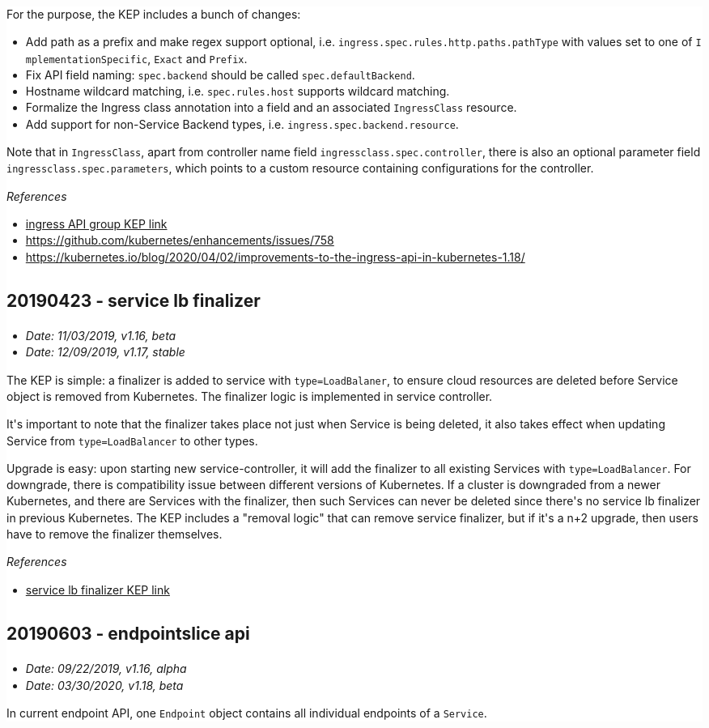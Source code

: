 For the purpose, the KEP includes a bunch of changes:
- Add path as a prefix and make regex support optional, i.e. `ingress.spec.rules.http.paths.pathType`
  with values set to one of `ImplementationSpecific`, `Exact` and `Prefix`.
- Fix API field naming: `spec.backend` should be called `spec.defaultBackend`.
- Hostname wildcard matching, i.e. `spec.rules.host` supports wildcard matching.
- Formalize the Ingress class annotation into a field and an associated `IngressClass` resource.
- Add support for non-Service Backend types, i.e. `ingress.spec.backend.resource`.

Note that in `IngressClass`, apart from controller name field `ingressclass.spec.controller`, there
is also an optional parameter field `ingressclass.spec.parameters`, which points to a custom resource
containing configurations for the controller.

*References*

- [ingress API group KEP link](https://github.com/kubernetes/enhancements/blob/c71c21d2f0f4875ce8f84663190c61bd2beb64e2/keps/sig-network/20190125-ingress-api-group.md)
- https://github.com/kubernetes/enhancements/issues/758
- https://kubernetes.io/blog/2020/04/02/improvements-to-the-ingress-api-in-kubernetes-1.18/

## 20190423 - service lb finalizer

- *Date: 11/03/2019, v1.16, beta*
- *Date: 12/09/2019, v1.17, stable*

The KEP is simple: a finalizer is added to service with `type=LoadBalaner`, to ensure cloud resources
are deleted before Service object is removed from Kubernetes. The finalizer logic is implemented in
service controller.

It's important to note that the finalizer takes place not just when Service is being deleted, it also
takes effect when updating Service from `type=LoadBalancer` to other types.

Upgrade is easy: upon starting new service-controller, it will add the finalizer to all existing
Services with `type=LoadBalancer`. For downgrade, there is compatibility issue between different
versions of Kubernetes. If a cluster is downgraded from a newer Kubernetes, and there are Services
with the finalizer, then such Services can never be deleted since there's no service lb finalizer in
previous Kubernetes. The KEP includes a "removal logic" that can remove service finalizer, but if
it's a n+2 upgrade, then users have to remove the finalizer themselves.

*References*

- [service lb finalizer KEP link](https://github.com/kubernetes/enhancements/blob/c71c21d2f0f4875ce8f84663190c61bd2beb64e2/keps/sig-network/20190423-service-lb-finalizer.md)

## 20190603 - endpointslice api

- *Date: 09/22/2019, v1.16, alpha*
- *Date: 03/30/2020, v1.18, beta*

In current endpoint API, one `Endpoint` object contains all individual endpoints of a `Service`.
